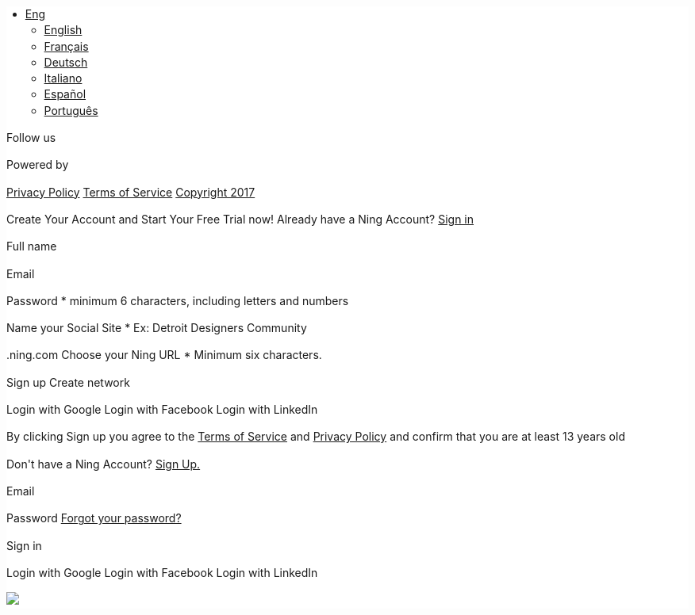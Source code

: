 -   <a href="#" class="lang_sel_sel icl-en icon icon_dropdown footer-lang__icon">Eng</a>
    -   [English](https://www.ning.com/privacy/)
    -   [Français](https://www.ning.com/fr/privacy/)
    -   [Deutsch](https://www.ning.com/de/privacy/)
    -   [Italiano](https://www.ning.com/it/privacy/)
    -   [Español](https://www.ning.com/es/privacy/)
    -   [Português](https://www.ning.com/pt-br/privacy/)

Follow us

Powered by<span class="icon icon-footer__logo footer-icon"></span>

<a href="https://www.ning.com/privacy/" class="footer-copy__nav__link">Privacy Policy</a> <a href="https://www.ning.com/termsofservice/" class="footer-copy__nav__link">Terms of Service</a> <a href="https://www.ning.com/copyright/" class="footer-copy__nav__link">Copyright 2017</a>

<span class="popup__close-icon" data-label="icon_close"></span>

Create Your Account and Start Your Free Trial now!
Already have a Ning Account? [Sign in](#login)

Full name

Email

Password <span class="notify-text" data-description="password">\* minimum 6 characters, including letters and numbers</span>

Name your Social Site <span class="notify-text">\* Ex: Detroit Designers Community</span>

<span class="url__end">.ning.com<span class="icon-status"></span></span> Choose your Ning URL <span class="notify-text" data-description="network_url">\* Minimum six characters.</span>

Sign up
Create network
<span class="loader_item"></span> <span class="loader_item"></span> <span class="loader_item"></span> <span class="loader_item"></span> <span class="loader_item"></span> <span class="loader_item"></span> <span class="loader_item"></span> <span class="loader_item"></span>

Login with Google
Login with Facebook
Login with LinkedIn

By clicking Sign up you agree to the [Terms of Service](/termsofservice/) and [Privacy Policy](/privacy/)
and confirm that you are at least 13 years old

<span class="popup__close-icon" data-label="icon_close"></span>

Don't have a Ning Account? [Sign Up.](#register)

Email

Password <a href="https://www.ning.com/forgot-your-password/" class="notify-text">Forgot your password?</a>

Sign in
<span class="loader_item"></span> <span class="loader_item"></span> <span class="loader_item"></span> <span class="loader_item"></span> <span class="loader_item"></span> <span class="loader_item"></span> <span class="loader_item"></span> <span class="loader_item"></span>

Login with Google
Login with Facebook
Login with LinkedIn

![](https://mc.yandex.ru/watch/44317168)
